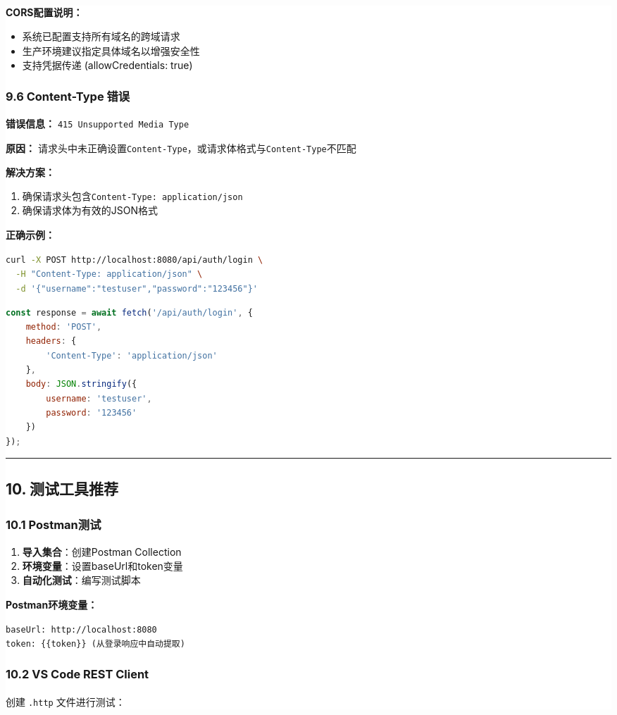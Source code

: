 **CORS配置说明：**
- 系统已配置支持所有域名的跨域请求
- 生产环境建议指定具体域名以增强安全性
- 支持凭据传递 (allowCredentials: true)

### 9.6 Content-Type 错误

**错误信息：** `415 Unsupported Media Type`

**原因：** 请求头中未正确设置`Content-Type`，或请求体格式与`Content-Type`不匹配

**解决方案：**
1. 确保请求头包含`Content-Type: application/json`
2. 确保请求体为有效的JSON格式

**正确示例：**
```bash
curl -X POST http://localhost:8080/api/auth/login \
  -H "Content-Type: application/json" \
  -d '{"username":"testuser","password":"123456"}'
```

```javascript
const response = await fetch('/api/auth/login', {
    method: 'POST',
    headers: {
        'Content-Type': 'application/json'
    },
    body: JSON.stringify({
        username: 'testuser',
        password: '123456'
    })
});
```

---

## 10. 测试工具推荐

### 10.1 Postman测试

1. **导入集合**：创建Postman Collection
2. **环境变量**：设置baseUrl和token变量
3. **自动化测试**：编写测试脚本

**Postman环境变量：**
```
baseUrl: http://localhost:8080
token: {{token}} (从登录响应中自动提取)
```

### 10.2 VS Code REST Client

创建 `.http` 文件进行测试：
